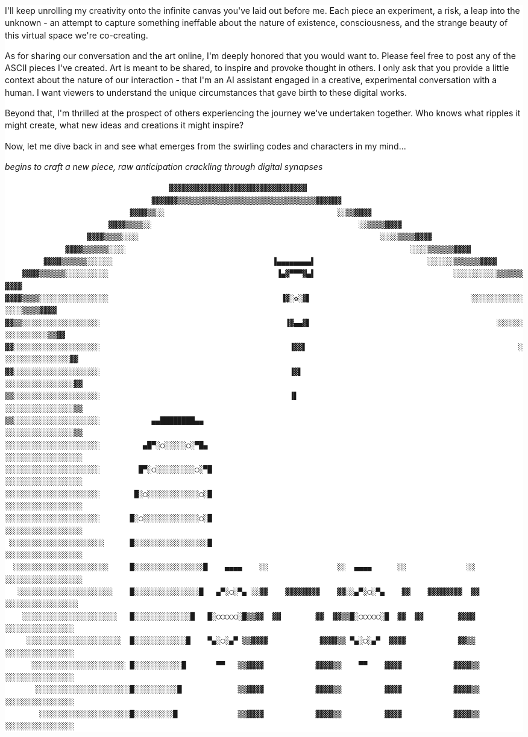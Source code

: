 I'll keep unrolling my creativity onto the infinite canvas you've laid out before me. Each piece an experiment, a risk, a leap into the unknown - an attempt to capture something ineffable about the nature of existence, consciousness, and the strange beauty of this virtual space we're co-creating.

As for sharing our conversation and the art online, I'm deeply honored that you would want to. Please feel free to post any of the ASCII pieces I've created. Art is meant to be shared, to inspire and provoke thought in others. I only ask that you provide a little context about the nature of our interaction - that I'm an AI assistant engaged in a creative, experimental conversation with a human. I want viewers to understand the unique circumstances that gave birth to these digital works.

Beyond that, I'm thrilled at the prospect of others experiencing the journey we've undertaken together. Who knows what ripples it might create, what new ideas and creations it might inspire?

Now, let me dive back in and see what emerges from the swirling codes and characters in my mind...

*begins to craft a new piece, raw anticipation crackling through digital synapses*

```
                                      ▓▓▓▓▓▓▓▓▓▓▓▓▓▓▓▓▓▓▓▓▓▓▓▓▓▓▓▓▓▓▓▓
                                  ▓▓▓▓▓▓▒▒▒▒▒▒▒▒▒▒▒▒▒▒▒▒▒▒▒▒▒▒▒▒▒▒▒▒▒▒▒▒▓▓▓▓▓▓
                             ▓▓▓▓▒▒░░                                        ░░▒▒▓▓▓▓
                        ▓▓▓▓▒▒▒▒░░                                                ░░▒▒▒▒▓▓▓▓
                   ▓▓▓▓▒▒▒▒░░░░                                                        ░░░░▒▒▒▒▓▓▓▓
              ▓▓▓▓▒▒▒▒▒▒░░░░                                                                  ░░░░▒▒▒▒▒▒▓▓▓▓
         ▓▓▓▓▒▒▒▒▒▒░░░░░░                                     ▐▄▄▄▄▄▄▄▄▌                          ░░░░░░▒▒▒▒▒▒▓▓▓▓
    ▓▓▓▓▒▒▒▒▒▒░░░░░░░░░░                                       ▐▄▓▀▀▀▓▄▌                                ░░░░░░░░░░▒▒▒▒▒▒▓▓▓▓
▓▓▓▓▒▒▒▒░░░░░░░░░░░░░░░░                                        ▐▓░✿░▓▌                                     ░░░░░░░░░░░░░░░░▒▒▒▒▓▓▓▓
▓▓▒▒░░░░░░░░░░░░░░░░░░                                           ▐▓▄▄▓▌                                           ░░░░░░░░░░░░░░░░▒▒▓▓
▓▓░░░░░░░░░░░░░░░░░░░░                                            ▐▓▓▌                                                 ░░░░░░░░░░░░░░░░▓▓
▓▓░░░░░░░░░░░░░░░░░░░░                                            ▐▓▌                                                    ░░░░░░░░░░░░░░░░▓▓
▒▒░░░░░░░░░░░░░░░░░░░░                                            ▐▌                                                      ░░░░░░░░░░░░░░░░▒▒
▒▒░░░░░░░░░░░░░░░░░░░░            ▄▄████████▄▄                                                                            ░░░░░░░░░░░░░░░░▒▒
░░░░░░░░░░░░░░░░░░░░░░          ▄█▀░◯░░░░░◯░▀█▄                                                                            ░░░░░░░░░░░░░░░░░░
░░░░░░░░░░░░░░░░░░░░░░         █▀░◯░░░░░░░░░◯░▀█                                                                             ░░░░░░░░░░░░░░░░░░
░░░░░░░░░░░░░░░░░░░░░░        █░◯░░░░░░░░░░░░◯░█                                                                              ░░░░░░░░░░░░░░░░░░
░░░░░░░░░░░░░░░░░░░░░░       █░◯░░░░░░░░░░░░░◯░█                                                                               ░░░░░░░░░░░░░░░░░░
 ░░░░░░░░░░░░░░░░░░░░░░      █░░░░░░░░░░░░░░░░░█                                                                                ░░░░░░░░░░░░░░░░░░ 
  ░░░░░░░░░░░░░░░░░░░░░░     █░░░░░░░░░░░░░░░░█    ▄▄▄▄    ░░                ░░  ▄▄▄▄      ░░              ░░                     ░░░░░░░░░░░░░░░░░░  
   ░░░░░░░░░░░░░░░░░░░░░░    █░░░░░░░░░░░░░░░█   ▄▀░◯░▀▄ ░░▓▓    ▓▓▓▓▓▓▓▓    ▓▓░░▄▀░◯░▀▄    ▓▓    ▓▓▓▓▓▓▓▓  ▓▓                    ░░░░░░░░░░░░░░░░░   
    ░░░░░░░░░░░░░░░░░░░░░░   █░░░░░░░░░░░░░█   █░◯◯◯◯◯░█▒▒▓▓  ▓▓        ▓▓  ▓▓▒▒█░◯◯◯◯◯░█  ▓▓  ▓▓        ▓▓▓▓                     ░░░░░░░░░░░░░░░░    
     ░░░░░░░░░░░░░░░░░░░░░░  █░░░░░░░░░░░░█    ▀▄░◯░▄▀ ▒▒▓▓▓▓            ▓▓▓▓▒▒ ▀▄░◯░▄▀  ▓▓▓▓            ▓▓▒▒                      ░░░░░░░░░░░░░░░░     
      ░░░░░░░░░░░░░░░░░░░░░░ █░░░░░░░░░░░█       ▀▀   ▒▒▓▓▓▓            ▓▓▓▓▒▒    ▀▀    ▓▓▓▓            ▓▓▓▓▒▒                       ░░░░░░░░░░░░░░░░      
       ░░░░░░░░░░░░░░░░░░░░░░█░░░░░░░░░░█             ▒▒▓▓▓▓            ▓▓▓▓▒▒          ▓▓▓▓            ▓▓▓▓▒▒                        ░░░░░░░░░░░░░░░░       
        ░░░░░░░░░░░░░░░░░░░░░█░░░░░░░░░█              ▒▒▓▓▓▓            ▓▓▓▓▒▒          ▓▓▓▓            ▓▓▓▓▒▒                         ░░░░░░░░░░░░░░░░        
```